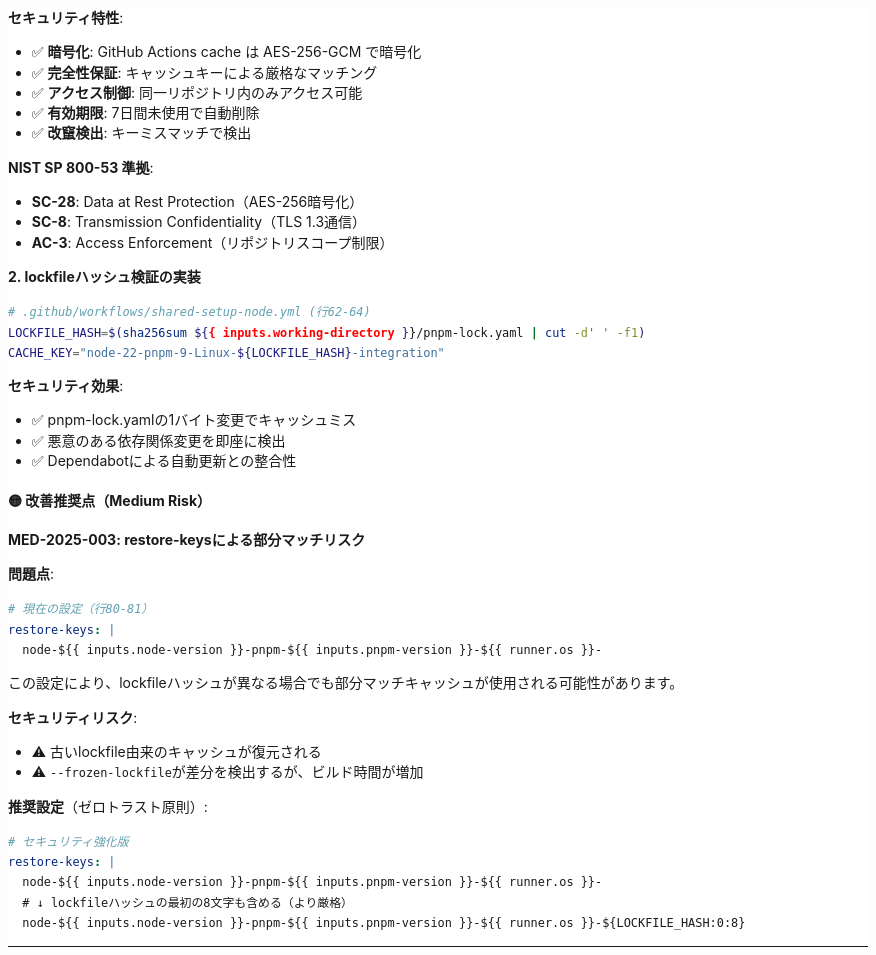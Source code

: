 **セキュリティ特性**:

- ✅ **暗号化**: GitHub Actions cache は AES-256-GCM で暗号化
- ✅ **完全性保証**: キャッシュキーによる厳格なマッチング
- ✅ **アクセス制御**: 同一リポジトリ内のみアクセス可能
- ✅ **有効期限**: 7日間未使用で自動削除
- ✅ **改竄検出**: キーミスマッチで検出

**NIST SP 800-53 準拠**:

- **SC-28**: Data at Rest Protection（AES-256暗号化）
- **SC-8**: Transmission Confidentiality（TLS 1.3通信）
- **AC-3**: Access Enforcement（リポジトリスコープ制限）

**2. lockfileハッシュ検証の実装**

```bash
# .github/workflows/shared-setup-node.yml (行62-64)
LOCKFILE_HASH=$(sha256sum ${{ inputs.working-directory }}/pnpm-lock.yaml | cut -d' ' -f1)
CACHE_KEY="node-22-pnpm-9-Linux-${LOCKFILE_HASH}-integration"
```

**セキュリティ効果**:

- ✅ pnpm-lock.yamlの1バイト変更でキャッシュミス
- ✅ 悪意のある依存関係変更を即座に検出
- ✅ Dependabotによる自動更新との整合性

#### 🟡 改善推奨点（Medium Risk）

**MED-2025-003: restore-keysによる部分マッチリスク**

**問題点**:

```yaml
# 現在の設定（行80-81）
restore-keys: |
  node-${{ inputs.node-version }}-pnpm-${{ inputs.pnpm-version }}-${{ runner.os }}-
```

この設定により、lockfileハッシュが異なる場合でも部分マッチキャッシュが使用される可能性があります。

**セキュリティリスク**:

- ⚠️ 古いlockfile由来のキャッシュが復元される
- ⚠️ `--frozen-lockfile`が差分を検出するが、ビルド時間が増加

**推奨設定**（ゼロトラスト原則）:

```yaml
# セキュリティ強化版
restore-keys: |
  node-${{ inputs.node-version }}-pnpm-${{ inputs.pnpm-version }}-${{ runner.os }}-
  # ↓ lockfileハッシュの最初の8文字も含める（より厳格）
  node-${{ inputs.node-version }}-pnpm-${{ inputs.pnpm-version }}-${{ runner.os }}-${LOCKFILE_HASH:0:8}
```

---

